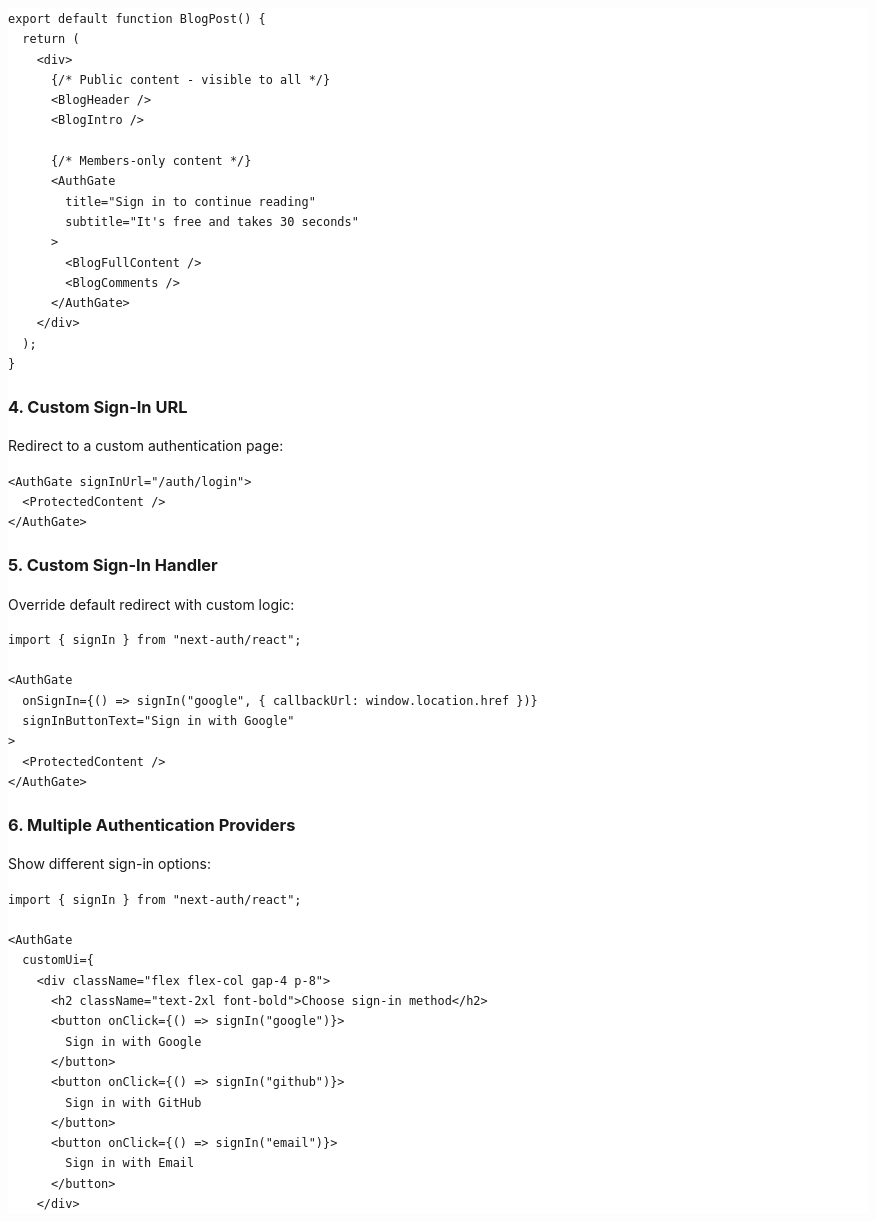 ```tsx
export default function BlogPost() {
  return (
    <div>
      {/* Public content - visible to all */}
      <BlogHeader />
      <BlogIntro />

      {/* Members-only content */}
      <AuthGate
        title="Sign in to continue reading"
        subtitle="It's free and takes 30 seconds"
      >
        <BlogFullContent />
        <BlogComments />
      </AuthGate>
    </div>
  );
}
```

### 4. Custom Sign-In URL

Redirect to a custom authentication page:

```tsx
<AuthGate signInUrl="/auth/login">
  <ProtectedContent />
</AuthGate>
```

### 5. Custom Sign-In Handler

Override default redirect with custom logic:

```tsx
import { signIn } from "next-auth/react";

<AuthGate
  onSignIn={() => signIn("google", { callbackUrl: window.location.href })}
  signInButtonText="Sign in with Google"
>
  <ProtectedContent />
</AuthGate>
```

### 6. Multiple Authentication Providers

Show different sign-in options:

```tsx
import { signIn } from "next-auth/react";

<AuthGate
  customUi={
    <div className="flex flex-col gap-4 p-8">
      <h2 className="text-2xl font-bold">Choose sign-in method</h2>
      <button onClick={() => signIn("google")}>
        Sign in with Google
      </button>
      <button onClick={() => signIn("github")}>
        Sign in with GitHub
      </button>
      <button onClick={() => signIn("email")}>
        Sign in with Email
      </button>
    </div>
```
